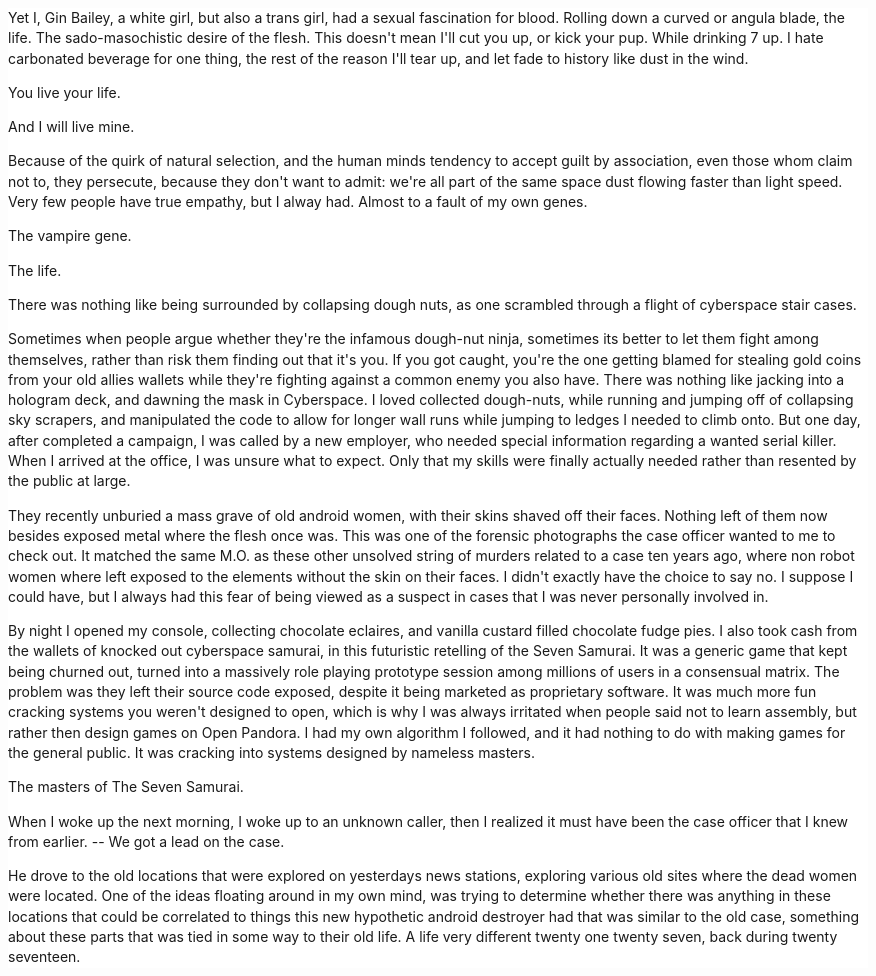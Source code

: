 Yet I, Gin Bailey, a white girl, but also a trans girl, had a sexual fascination for blood. Rolling down a curved or angula blade, the life. The sado-masochistic desire of the flesh. This doesn't mean I'll cut you up, or kick your pup. While drinking 7 up. I hate carbonated beverage for one thing, the rest of the reason I'll tear up, and let fade to history like dust in the wind.

You live your life.

And I will live mine.

Because of the quirk of natural selection, and the human minds tendency to accept guilt by association, even those whom claim not to, they persecute, because they don't want to admit: we're all part of the same space dust flowing faster than light speed. Very few people have true empathy, but I alway had. Almost to a fault of my own genes.

The vampire gene.

The life.

There was nothing like being surrounded by collapsing dough nuts, as one scrambled through a flight of cyberspace stair cases.

Sometimes when people argue whether they're the infamous dough-nut ninja, sometimes its better to let them fight among themselves, rather than risk them finding out that it's you. If you got caught, you're the one getting blamed for stealing gold coins from your old allies wallets while they're fighting against a common enemy you also have. There was nothing like jacking into a hologram deck, and dawning the mask in Cyberspace. I loved collected dough-nuts, while running and jumping off of collapsing sky scrapers, and manipulated the code to allow for longer wall runs while jumping to ledges I needed to climb onto. But one day, after completed a campaign, I was called by a new employer, who needed special information regarding a wanted serial killer. When I arrived at the office, I was unsure what to expect. Only that my skills were finally actually needed rather than resented by the public at large.

They recently unburied a mass grave of old android women, with their skins shaved off their faces. Nothing left of them now besides exposed metal where the flesh once was. This was one of the forensic photographs the case officer wanted to me to check out. It matched the same M.O. as these other unsolved string of murders related to a case ten years ago, where non robot women where left exposed to the elements without the skin on their faces. I didn't exactly have the choice to say no. I suppose I could have, but I always had this fear of being viewed as a suspect in cases that I was never personally involved in.

By night I opened my console, collecting chocolate eclaires, and vanilla custard filled chocolate fudge pies. I also took cash from the wallets of knocked out cyberspace samurai, in this futuristic retelling of the Seven Samurai. It was a generic game that kept being churned out, turned into a massively role playing prototype session among millions of users in a consensual matrix. The problem was they left their source code exposed, despite it being marketed as proprietary software. It was much more fun cracking systems you weren't designed to open, which is why I was always irritated when people said not to learn assembly, but rather then design games on Open Pandora. I had my own algorithm I followed, and it had nothing to do with making games for the general public. It was cracking into systems designed by nameless masters.

The masters of The Seven Samurai.

When I woke up the next morning, I woke up to an unknown caller, then I realized it must have been the case officer that I knew from earlier. -- We got a lead on the case.

He drove to the old locations that were explored on yesterdays news stations, exploring various old sites where the dead women were located. One of the ideas floating around in my own mind, was trying to determine whether there was anything in these locations that could be correlated to things this new hypothetic android destroyer had that was similar to the old case, something about these parts that was tied in some way to their old life. A life very different twenty one twenty seven, back during twenty seventeen.

